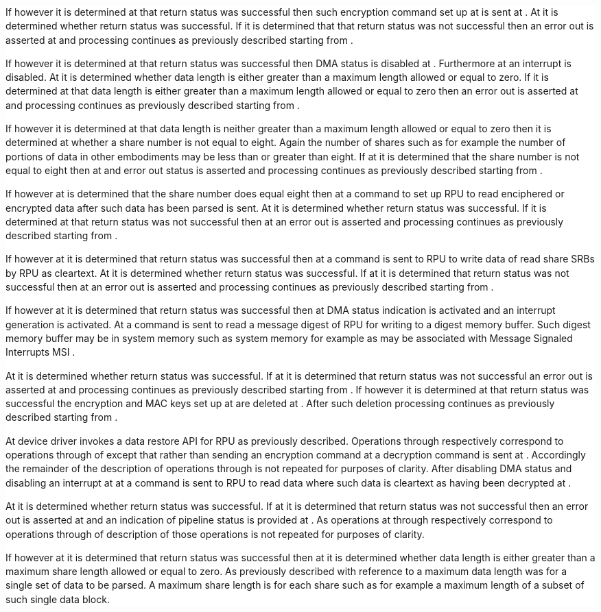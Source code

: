 If however it is determined at that return status was successful then such encryption command set up at is sent at . At it is determined whether return status was successful. If it is determined that that return status was not successful then an error out is asserted at and processing continues as previously described starting from .

If however it is determined at that return status was successful then DMA status is disabled at . Furthermore at an interrupt is disabled. At it is determined whether data length is either greater than a maximum length allowed or equal to zero. If it is determined at that data length is either greater than a maximum length allowed or equal to zero then an error out is asserted at and processing continues as previously described starting from .

If however it is determined at that data length is neither greater than a maximum length allowed or equal to zero then it is determined at whether a share number is not equal to eight. Again the number of shares such as for example the number of portions of data in other embodiments may be less than or greater than eight. If at it is determined that the share number is not equal to eight then at and error out status is asserted and processing continues as previously described starting from .

If however at is determined that the share number does equal eight then at a command to set up RPU to read enciphered or encrypted data after such data has been parsed is sent. At it is determined whether return status was successful. If it is determined at that return status was not successful then at an error out is asserted and processing continues as previously described starting from .

If however at it is determined that return status was successful then at a command is sent to RPU to write data of read share SRBs by RPU as cleartext. At it is determined whether return status was successful. If at it is determined that return status was not successful then at an error out is asserted and processing continues as previously described starting from .

If however at it is determined that return status was successful then at DMA status indication is activated and an interrupt generation is activated. At a command is sent to read a message digest of RPU for writing to a digest memory buffer. Such digest memory buffer may be in system memory such as system memory for example as may be associated with Message Signaled Interrupts MSI .

At it is determined whether return status was successful. If at it is determined that return status was not successful an error out is asserted at and processing continues as previously described starting from . If however it is determined at that return status was successful the encryption and MAC keys set up at are deleted at . After such deletion processing continues as previously described starting from .

At device driver invokes a data restore API for RPU as previously described. Operations through respectively correspond to operations through of except that rather than sending an encryption command at a decryption command is sent at . Accordingly the remainder of the description of operations through is not repeated for purposes of clarity. After disabling DMA status and disabling an interrupt at at a command is sent to RPU to read data where such data is cleartext as having been decrypted at .

At it is determined whether return status was successful. If at it is determined that return status was not successful then an error out is asserted at and an indication of pipeline status is provided at . As operations at through respectively correspond to operations through of description of those operations is not repeated for purposes of clarity.

If however at it is determined that return status was successful then at it is determined whether data length is either greater than a maximum share length allowed or equal to zero. As previously described with reference to a maximum data length was for a single set of data to be parsed. A maximum share length is for each share such as for example a maximum length of a subset of such single data block.
